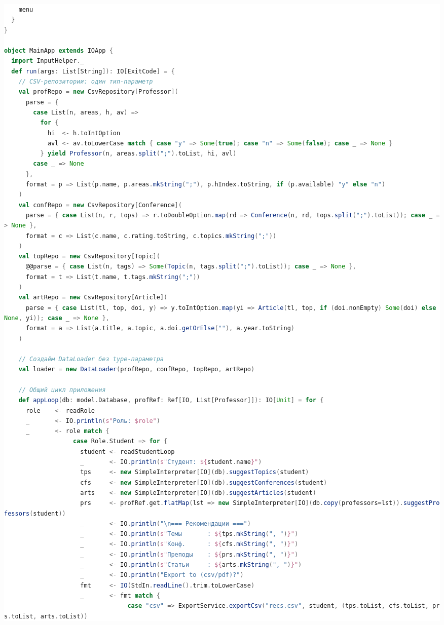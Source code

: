 ```scala
    menu
  }
}

object MainApp extends IOApp {
  import InputHelper._
  def run(args: List[String]): IO[ExitCode] = {
    // CSV-репозитории: один тип-параметр
    val profRepo = new CsvRepository[Professor](
      parse = {
        case List(n, areas, h, av) =>
          for {
            hi  <- h.toIntOption
            avl <- av.toLowerCase match { case "y" => Some(true); case "n" => Some(false); case _ => None }
          } yield Professor(n, areas.split(";").toList, hi, avl)
        case _ => None
      },
      format = p => List(p.name, p.areas.mkString(";"), p.hIndex.toString, if (p.available) "y" else "n")
    )
    val confRepo = new CsvRepository[Conference](
      parse = { case List(n, r, tops) => r.toDoubleOption.map(rd => Conference(n, rd, tops.split(";").toList)); case _ => None },
      format = c => List(c.name, c.rating.toString, c.topics.mkString(";"))
    )
    val topRepo = new CsvRepository[Topic](
      @@parse = { case List(n, tags) => Some(Topic(n, tags.split(";").toList)); case _ => None },
      format = t => List(t.name, t.tags.mkString(";"))
    )
    val artRepo = new CsvRepository[Article](
      parse = { case List(tl, top, doi, y) => y.toIntOption.map(yi => Article(tl, top, if (doi.nonEmpty) Some(doi) else None, yi)); case _ => None },
      format = a => List(a.title, a.topic, a.doi.getOrElse(""), a.year.toString)
    )

    // Создаём DataLoader без type-параметра
    val loader = new DataLoader(profRepo, confRepo, topRepo, artRepo)

    // Общий цикл приложения
    def appLoop(db: model.Database, profRef: Ref[IO, List[Professor]]): IO[Unit] = for {
      role    <- readRole
      _       <- IO.println(s"Роль: $role")
      _       <- role match {
                   case Role.Student => for {
                     student <- readStudentLoop
                     _       <- IO.println(s"Студент: ${student.name}")
                     tps     <- new SimpleInterpreter[IO](db).suggestTopics(student)
                     cfs     <- new SimpleInterpreter[IO](db).suggestConferences(student)
                     arts    <- new SimpleInterpreter[IO](db).suggestArticles(student)
                     prs     <- profRef.get.flatMap(lst => new SimpleInterpreter[IO](db.copy(professors=lst)).suggestProfessors(student))
                     _       <- IO.println("\n=== Рекомендации ===")
                     _       <- IO.println(s"Темы       : ${tps.mkString(", ")}")
                     _       <- IO.println(s"Конф.      : ${cfs.mkString(", ")}")
                     _       <- IO.println(s"Преподы    : ${prs.mkString(", ")}")
                     _       <- IO.println(s"Статьи     : ${arts.mkString(", ")}")
                     _       <- IO.println("Export to (csv/pdf)?")
                     fmt     <- IO(StdIn.readLine().trim.toLowerCase)
                     _       <- fmt match {
                                  case "csv" => ExportService.exportCsv("recs.csv", student, (tps.toList, cfs.toList, prs.toList, arts.toList))
```